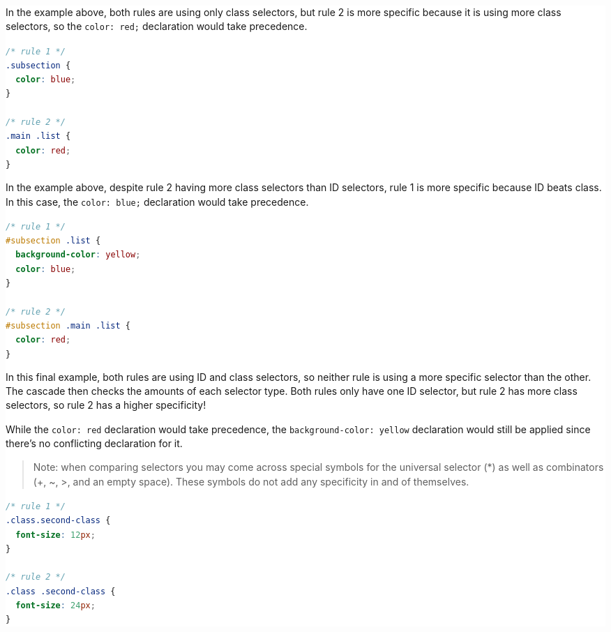 In the example above, both rules are using only class selectors, but rule 2 is more specific because it is using more
class selectors, so the `color: red;` declaration would take precedence.

```css
/* rule 1 */
.subsection {
  color: blue;
}

/* rule 2 */
.main .list {
  color: red;
}
```

In the example above, despite rule 2 having more class selectors than ID selectors, rule 1 is more specific because ID
beats class. In this case, the `color: blue;` declaration would take precedence.

```css
/* rule 1 */
#subsection .list {
  background-color: yellow;
  color: blue;
}

/* rule 2 */
#subsection .main .list {
  color: red;
}
```

In this final example, both rules are using ID and class selectors, so neither rule is using a more specific selector
than the other. The cascade then checks the amounts of each selector type. Both rules only have one ID selector, but
rule 2 has more class selectors, so rule 2 has a higher specificity!

While the `color: red` declaration would take precedence, the `background-color: yellow` declaration would still be
applied since there’s no conflicting declaration for it.

> Note: when comparing selectors you may come across special symbols for the universal selector (\*) as well as
> combinators (+, ~, >, and an empty space). These symbols do not add any specificity in and of themselves.

```css
/* rule 1 */
.class.second-class {
  font-size: 12px;
}

/* rule 2 */
.class .second-class {
  font-size: 24px;
}
```
